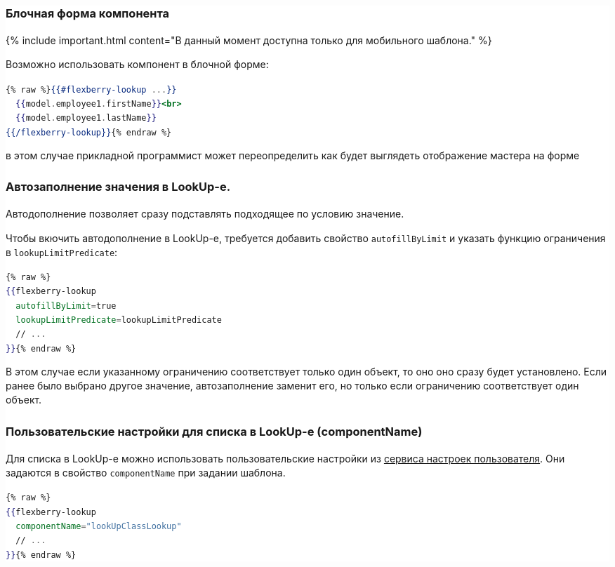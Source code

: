 ### Блочная форма компонента

{% include important.html content="В данный момент доступна только для мобильного шаблона." %}

Возможно использовать компонент в блочной форме:

```hbs
{% raw %}{{#flexberry-lookup ...}}
  {{model.employee1.firstName}}<br>
  {{model.employee1.lastName}}
{{/flexberry-lookup}}{% endraw %}
```
в этом случае прикладной программист может переопределить как будет выглядеть отображение мастера на форме

### Автозаполнение значения в LookUp-е.

Автодополнение позволяет сразу подставлять подходящее по условию значение.

Чтобы вкючить автодополнение в LookUp-е, требуется добавить свойство `autofillByLimit` и указать функцию ограничения в `lookupLimitPredicate`:

```hbs
{% raw %}
{{flexberry-lookup
  autofillByLimit=true
  lookupLimitPredicate=lookupLimitPredicate
  // ...
}}{% endraw %}
```
В этом случае если указанному ограничению соответствует только один объект, то оно оно сразу будет установлено. Если ранее было выбрано другое значение, автозаполнение заменит его, но только если ограничению соответствует один объект.

### Пользовательские настройки для списка в LookUp-е (componentName)

Для списка в LookUp-e можно использовать пользовательские настройки из [сервиса настроек пользователя](ef_model-user-settings-service.html).
Они задаются в свойство `componentName` при задании шаблона.

```hbs
{% raw %}
{{flexberry-lookup
  componentName="lookUpClassLookup"
  // ...
}}{% endraw %}
```
